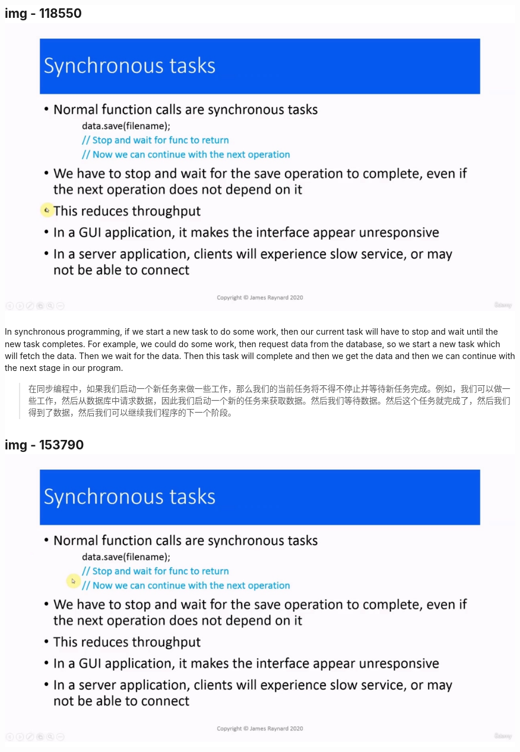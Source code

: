 ## img - 118550 ![](./image/video.mp4_000144.018.jpg)

In synchronous programming, if we start a new task to do some work, then our current task will have to stop and wait until the new task completes. For example, we could do some work, then request data from the database, so we start a new task which will fetch the data. Then we wait for the data. Then this task will complete and then we get the data and then we can continue with the next stage in our program.

> 在同步编程中，如果我们启动一个新任务来做一些工作，那么我们的当前任务将不得不停止并等待新任务完成。例如，我们可以做一些工作，然后从数据库中请求数据，因此我们启动一个新的任务来获取数据。然后我们等待数据。然后这个任务就完成了，然后我们得到了数据，然后我们可以继续我们程序的下一个阶段。

## img - 153790 ![](./image/video.mp4_000158.765.jpg)
